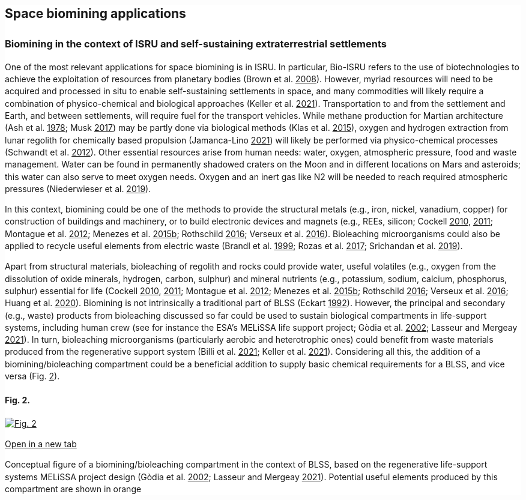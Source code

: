 ## Space biomining applications

### Biomining in the context of ISRU and self-sustaining extraterrestrial settlements

One of the most relevant applications for space biomining is in ISRU. In particular, Bio-ISRU refers to the use of biotechnologies to achieve the exploitation of resources from planetary bodies (Brown et al. [2008](#CR22)). However, myriad resources will need to be acquired and processed in situ to enable self-sustaining settlements in space, and many commodities will likely require a combination of physico-chemical and biological approaches (Keller et al. [2021](#CR91)). Transportation to and from the settlement and Earth, and between settlements, will require fuel for the transport vehicles. While methane production for Martian architecture (Ash et al. [1978](#CR7); Musk [2017](#CR129)) may be partly done via biological methods (Klas et al. [2015](#CR93)), oxygen and hydrogen extraction from lunar regolith for chemically based propulsion (Jamanca-Lino [2021](#CR80)) will likely be performed via physico-chemical processes (Schwandt et al. [2012](#CR157)). Other essential resources arise from human needs: water, oxygen, atmospheric pressure, food and waste management. Water can be found in permanently shadowed craters on the Moon and in different locations on Mars and asteroids; this water can also serve to meet oxygen needs. Oxygen and an inert gas like N2 will be needed to reach required atmospheric pressures (Niederwieser et al. [2019](#CR133)).

In this context, biomining could be one of the methods to provide the structural metals (e.g., iron, nickel, vanadium, copper) for construction of buildings and machinery, or to build electronic devices and magnets (e.g., REEs, silicon; Cockell [2010](#CR33), [2011](#CR34); Montague et al. [2012](#CR127); Menezes et al. [2015b](#CR115); Rothschild [2016](#CR150); Verseux et al. [2016](#CR177)). Bioleaching microorganisms could also be applied to recycle useful elements from electric waste (Brandl et al. [1999](#CR17); Rozas et al. [2017](#CR151); Srichandan et al. [2019](#CR164)).

Apart from structural materials, bioleaching of regolith and rocks could provide water, useful volatiles (e.g., oxygen from the dissolution of oxide minerals, hydrogen, carbon, sulphur) and mineral nutrients (e.g., potassium, sodium, calcium, phosphorus, sulphur) essential for life (Cockell [2010](#CR33), [2011](#CR34); Montague et al. [2012](#CR127); Menezes et al. [2015b](#CR115); Rothschild [2016](#CR150); Verseux et al. [2016](#CR177); Huang et al. [2020](#CR76)). Biomining is not intrinsically a traditional part of BLSS (Eckart [1992](#CR47)). However, the principal and secondary (e.g., waste) products from bioleaching discussed so far could be used to sustain biological compartments in life-support systems, including human crew (see for instance the ESA’s MELiSSA life support project; Gòdia et al. [2002](#CR62); Lasseur and Mergeay [2021](#CR97)). In turn, bioleaching microorganisms (particularly aerobic and heterotrophic ones) could benefit from waste materials produced from the regenerative support system (Billi et al. [2021](#CR14); Keller et al. [2021](#CR91)). Considering all this, the addition of a biomining/bioleaching compartment could be a beneficial addition to supply basic chemical requirements for a BLSS, and vice versa (Fig. [2](#Fig2)).

#### Fig. 2.

[![Fig. 2](https://cdn.ncbi.nlm.nih.gov/pmc/blobs/d5ee/8739323/b067fc8f28c0/792_2021_1253_Fig2_HTML.jpg)](https://www.ncbi.nlm.nih.gov/core/lw/2.0/html/tileshop_pmc/tileshop_pmc_inline.html?title=Click%20on%20image%20to%20zoom&p=PMC3&id=8739323_792_2021_1253_Fig2_HTML.jpg)

[Open in a new tab](figure/Fig2/)

Conceptual figure of a biomining/bioleaching compartment in the context of BLSS, based on the regenerative life-support systems MELiSSA project design (Gòdia et al. [2002](#CR62); Lasseur and Mergeay [2021](#CR97)). Potential useful elements produced by this compartment are shown in orange
